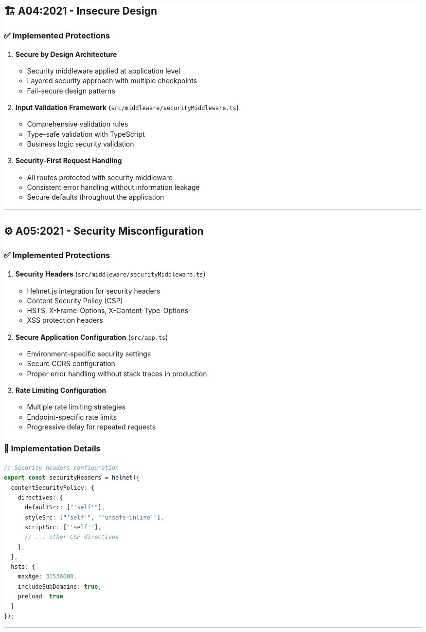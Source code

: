 
## 🏗️ A04:2021 - Insecure Design

### ✅ Implemented Protections

1. **Secure by Design Architecture**
   - Security middleware applied at application level
   - Layered security approach with multiple checkpoints
   - Fail-secure design patterns

2. **Input Validation Framework** (`src/middleware/securityMiddleware.ts`)
   - Comprehensive validation rules
   - Type-safe validation with TypeScript
   - Business logic security validation

3. **Security-First Request Handling**
   - All routes protected with security middleware
   - Consistent error handling without information leakage
   - Secure defaults throughout the application

---

## ⚙️ A05:2021 - Security Misconfiguration

### ✅ Implemented Protections

1. **Security Headers** (`src/middleware/securityMiddleware.ts`)
   - Helmet.js integration for security headers
   - Content Security Policy (CSP)
   - HSTS, X-Frame-Options, X-Content-Type-Options
   - XSS protection headers

2. **Secure Application Configuration** (`src/app.ts`)
   - Environment-specific security settings
   - Secure CORS configuration
   - Proper error handling without stack traces in production

3. **Rate Limiting Configuration**
   - Multiple rate limiting strategies
   - Endpoint-specific rate limits
   - Progressive delay for repeated requests

### 🔧 Implementation Details
```typescript
// Security headers configuration
export const securityHeaders = helmet({
  contentSecurityPolicy: {
    directives: {
      defaultSrc: ["'self'"],
      styleSrc: ["'self'", "'unsafe-inline'"],
      scriptSrc: ["'self'"],
      // ... other CSP directives
    },
  },
  hsts: {
    maxAge: 31536000,
    includeSubDomains: true,
    preload: true
  }
});
```

---